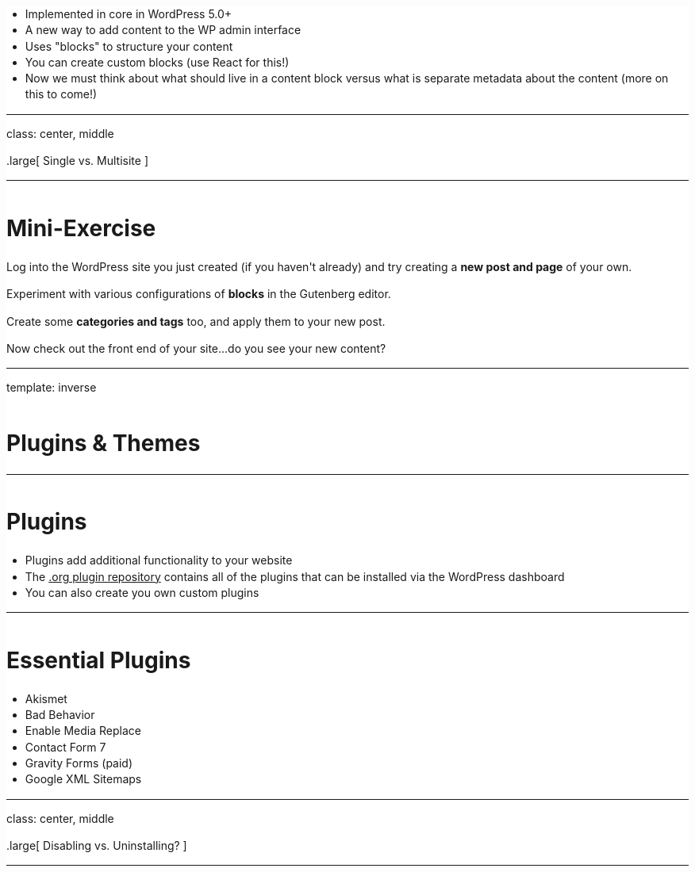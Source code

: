 * Implemented in core in WordPress 5.0+
* A new way to add content to the WP admin interface
* Uses "blocks" to structure your content
* You can create custom blocks (use React for this!)
* Now we must think about what should live in a content block versus what is separate metadata about the content (more on this to come!)

---

class: center, middle

.large[
Single vs. Multisite
]

---

# Mini-Exercise

Log into the WordPress site you just created (if you haven't already) and try creating a **new post and page** of your own.

Experiment with various configurations of **blocks** in the Gutenberg editor.

Create some **categories and tags** too, and apply them to your new post.

Now check out the front end of your site...do you see your new content?

---

template: inverse

# Plugins & Themes

---

# Plugins

* Plugins add additional functionality to your website
* The [.org plugin repository](https://wordpress.org/plugins/) contains all of the plugins that can be installed via the WordPress dashboard
* You can also create you own custom plugins

---

# Essential Plugins

* Akismet
* Bad Behavior
* Enable Media Replace
* Contact Form 7
* Gravity Forms (paid)
* Google XML Sitemaps

---

class: center, middle

.large[
Disabling vs. Uninstalling?
]

---
